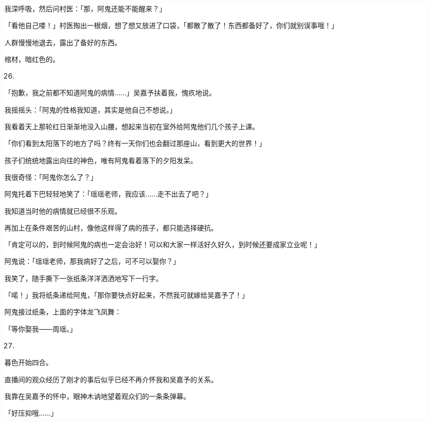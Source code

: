 我深呼吸，然后问村医：「那，阿鬼还能不能醒来？」


「看他自己喽！」村医掏出一根烟，想了想又放进了口袋，「都散了散了！东西都备好了，你们就别误事哦！」


人群慢慢地退去，露出了备好的东西。


棺材，暗红色的。


26.


「抱歉，我之前都不知道阿鬼的病情......」吴嘉予扶着我，愧疚地说。


我摇摇头：「阿鬼的性格我知道，其实是他自己不想说。」


我看着天上那轮红日渐渐地没入山腰，想起来当初在室外给阿鬼他们几个孩子上课。


「你们看到太阳落下的地方了吗？终有一天你们也会翻过那座山，看到更大的世界！」


孩子们统统地露出向往的神色，唯有阿鬼看着落下的夕阳发呆。


我很奇怪：「阿鬼你怎么了？」


阿鬼托着下巴轻轻地笑了：「瑶瑶老师，我应该......走不出去了吧？」


我知道当时他的病情就已经很不乐观。


再加上在条件艰苦的山村，像他这样得了病的孩子，都只能选择硬抗。


「肯定可以的，到时候阿鬼的病也一定会治好！可以和大家一样活好久好久，到时候还要成家立业呢！」


阿鬼说：「瑶瑶老师，那我病好了之后，可不可以娶你？」


我笑了，随手撕下一张纸条洋洋洒洒地写下一行字。


「喏！」我将纸条递给阿鬼，「那你要快点好起来，不然我可就嫁给吴嘉予了！」


阿鬼接过纸条，上面的字体龙飞凤舞：


「等你娶我——周瑶。」


27.


暮色开始四合。


直播间的观众经历了刚才的事后似乎已经不再介怀我和吴嘉予的关系。


我靠在吴嘉予的怀中，眼神木讷地望着观众们的一条条弹幕。


「好压抑哦......」
